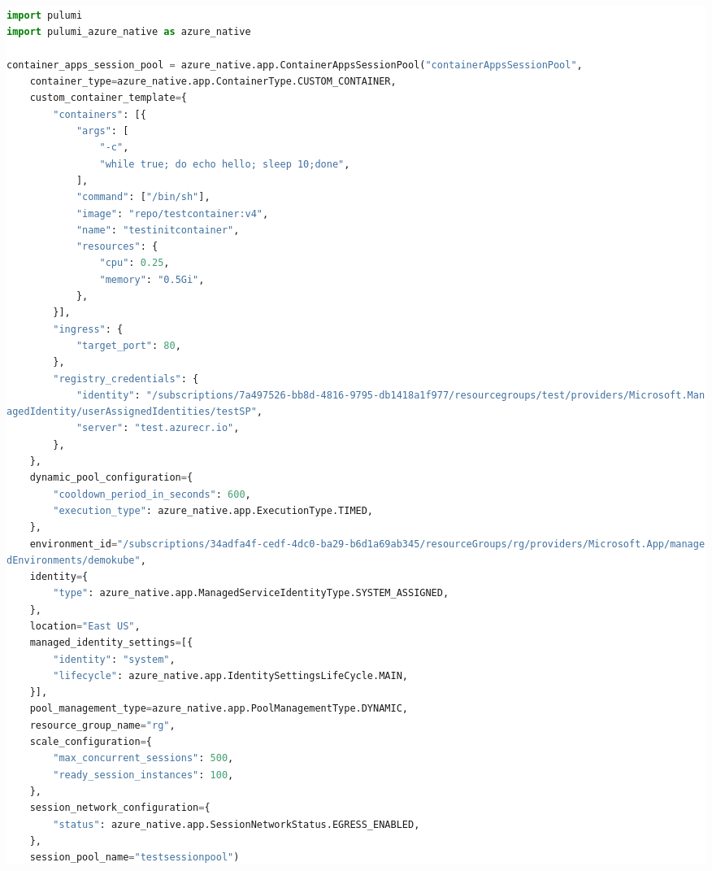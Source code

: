 
</pulumi-choosable>
</div>


<div>
<pulumi-choosable type="language" values="python">


```python
import pulumi
import pulumi_azure_native as azure_native

container_apps_session_pool = azure_native.app.ContainerAppsSessionPool("containerAppsSessionPool",
    container_type=azure_native.app.ContainerType.CUSTOM_CONTAINER,
    custom_container_template={
        "containers": [{
            "args": [
                "-c",
                "while true; do echo hello; sleep 10;done",
            ],
            "command": ["/bin/sh"],
            "image": "repo/testcontainer:v4",
            "name": "testinitcontainer",
            "resources": {
                "cpu": 0.25,
                "memory": "0.5Gi",
            },
        }],
        "ingress": {
            "target_port": 80,
        },
        "registry_credentials": {
            "identity": "/subscriptions/7a497526-bb8d-4816-9795-db1418a1f977/resourcegroups/test/providers/Microsoft.ManagedIdentity/userAssignedIdentities/testSP",
            "server": "test.azurecr.io",
        },
    },
    dynamic_pool_configuration={
        "cooldown_period_in_seconds": 600,
        "execution_type": azure_native.app.ExecutionType.TIMED,
    },
    environment_id="/subscriptions/34adfa4f-cedf-4dc0-ba29-b6d1a69ab345/resourceGroups/rg/providers/Microsoft.App/managedEnvironments/demokube",
    identity={
        "type": azure_native.app.ManagedServiceIdentityType.SYSTEM_ASSIGNED,
    },
    location="East US",
    managed_identity_settings=[{
        "identity": "system",
        "lifecycle": azure_native.app.IdentitySettingsLifeCycle.MAIN,
    }],
    pool_management_type=azure_native.app.PoolManagementType.DYNAMIC,
    resource_group_name="rg",
    scale_configuration={
        "max_concurrent_sessions": 500,
        "ready_session_instances": 100,
    },
    session_network_configuration={
        "status": azure_native.app.SessionNetworkStatus.EGRESS_ENABLED,
    },
    session_pool_name="testsessionpool")

```
